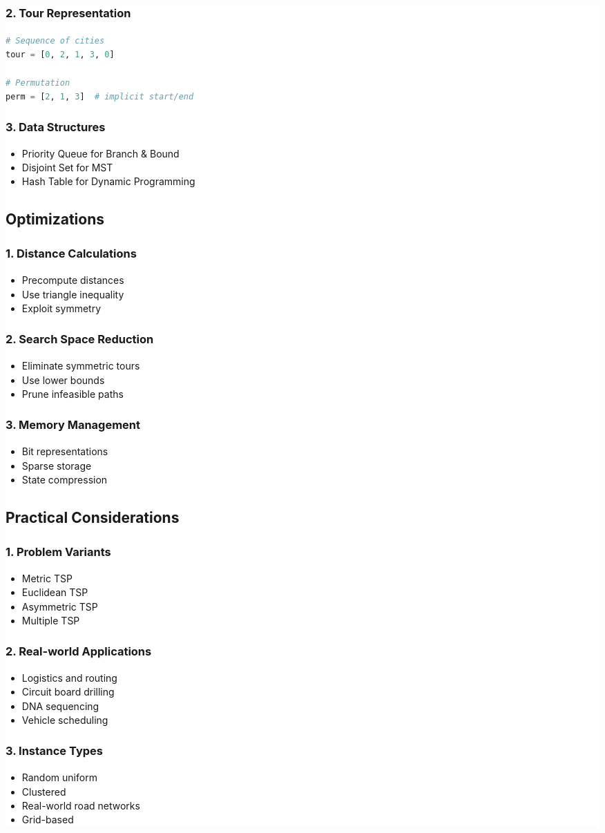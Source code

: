 ### 2. Tour Representation
```python
# Sequence of cities
tour = [0, 2, 1, 3, 0]

# Permutation
perm = [2, 1, 3]  # implicit start/end
```

### 3. Data Structures
- Priority Queue for Branch & Bound
- Disjoint Set for MST
- Hash Table for Dynamic Programming

## Optimizations

### 1. Distance Calculations
- Precompute distances
- Use triangle inequality
- Exploit symmetry

### 2. Search Space Reduction
- Eliminate symmetric tours
- Use lower bounds
- Prune infeasible paths

### 3. Memory Management
- Bit representations
- Sparse storage
- State compression

## Practical Considerations

### 1. Problem Variants
- Metric TSP
- Euclidean TSP
- Asymmetric TSP
- Multiple TSP

### 2. Real-world Applications
- Logistics and routing
- Circuit board drilling
- DNA sequencing
- Vehicle scheduling

### 3. Instance Types
- Random uniform
- Clustered
- Real-world road networks
- Grid-based
